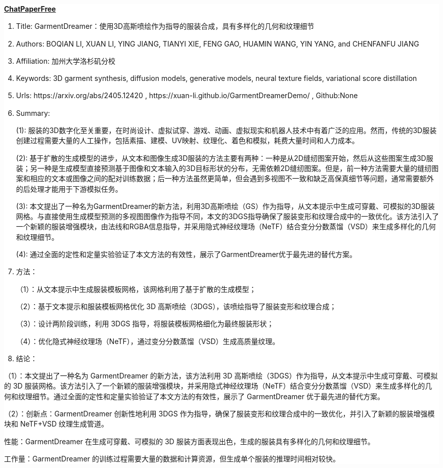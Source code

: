 **[ChatPaperFree](https://huggingface.co/spaces/Kedreamix/ChatPaperFree)**

<ol>
<li>
<p>Title: GarmentDreamer：使用3D高斯喷绘作为指导的服装合成，具有多样化的几何和纹理细节</p>
</li>
<li>
<p>Authors: BOQIAN LI, XUAN LI, YING JIANG, TIANYI XIE, FENG GAO, HUAMIN WANG, YIN YANG, and CHENFANFU JIANG</p>
</li>
<li>
<p>Affiliation: 加州大学洛杉矶分校</p>
</li>
<li>
<p>Keywords: 3D garment synthesis, diffusion models, generative models, neural texture fields, variational score distillation</p>
</li>
<li>
<p>Urls: https://arxiv.org/abs/2405.12420 , https://xuan-li.github.io/GarmentDreamerDemo/ , Github:None</p>
</li>
<li>
<p>Summary:</p>
<p>(1): 服装的3D数字化至关重要，在时尚设计、虚拟试穿、游戏、动画、虚拟现实和机器人技术中有着广泛的应用。然而，传统的3D服装创建过程需要大量的人工操作，包括素描、建模、UV映射、纹理化、着色和模拟，耗费大量时间和人力成本。</p>
<p>(2): 基于扩散的生成模型的进步，从文本和图像生成3D服装的方法主要有两种：一种是从2D缝纫图案开始，然后从这些图案生成3D服装；另一种是生成模型直接预测基于图像和文本输入的3D目标形状的分布，无需依赖2D缝纫图案。但是，前一种方法需要大量的缝纫图案和相应的文本或图像之间的配对训练数据；后一种方法虽然更简单，但会遇到多视图不一致和缺乏高保真细节等问题，通常需要额外的后处理才能用于下游模拟任务。</p>
<p>(3): 本文提出了一种名为GarmentDreamer的新方法，利用3D高斯喷绘（GS）作为指导，从文本提示中生成可穿戴、可模拟的3D服装网格。与直接使用生成模型预测的多视图图像作为指导不同，本文的3DGS指导确保了服装变形和纹理合成中的一致优化。该方法引入了一个新颖的服装增强模块，由法线和RGBA信息指导，并采用隐式神经纹理场（NeTF）结合变分分数蒸馏（VSD）来生成多样化的几何和纹理细节。</p>
<p>(4): 通过全面的定性和定量实验验证了本文方法的有效性，展示了GarmentDreamer优于最先进的替代方案。</p>
</li>
<li>
<p>方法：</p>
<p>（1）：从文本提示中生成服装模板网格，该网格利用了基于扩散的生成模型；</p>
<p>（2）：基于文本提示和服装模板网格优化 3D 高斯喷绘（3DGS），该喷绘指导了服装变形和纹理合成；</p>
<p>（3）：设计两阶段训练，利用 3DGS 指导，将服装模板网格细化为最终服装形状；</p>
<p>（4）：优化隐式神经纹理场（NeTF），通过变分分数蒸馏（VSD）生成高质量纹理。</p>
</li>
<li>
<p>结论：</p>
</li>
</ol>
<p>（1）：本文提出了一种名为 GarmentDreamer 的新方法，该方法利用 3D 高斯喷绘（3DGS）作为指导，从文本提示中生成可穿戴、可模拟的 3D 服装网格。该方法引入了一个新颖的服装增强模块，并采用隐式神经纹理场（NeTF）结合变分分数蒸馏（VSD）来生成多样化的几何和纹理细节。通过全面的定性和定量实验验证了本文方法的有效性，展示了 GarmentDreamer 优于最先进的替代方案。</p>
<p>（2）：创新点：GarmentDreamer 创新性地利用 3DGS 作为指导，确保了服装变形和纹理合成中的一致优化，并引入了新颖的服装增强模块和 NeTF+VSD 纹理生成管道。</p>
<p>性能：GarmentDreamer 在生成可穿戴、可模拟的 3D 服装方面表现出色，生成的服装具有多样化的几何和纹理细节。</p>
<p>工作量：GarmentDreamer 的训练过程需要大量的数据和计算资源，但生成单个服装的推理时间相对较快。</p>

